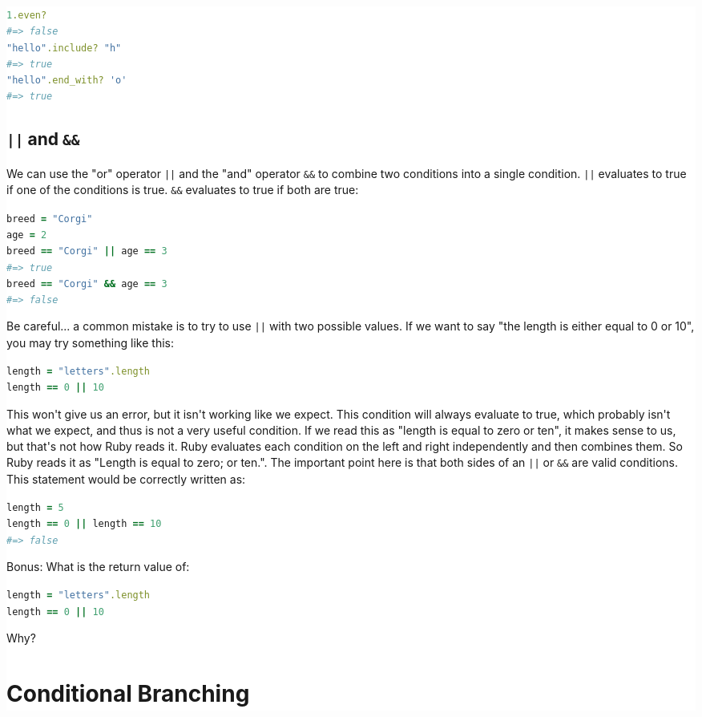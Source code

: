 ```ruby
1.even?
#=> false
"hello".include? "h"
#=> true
"hello".end_with? 'o'
#=> true
```

## `||` and `&&`

We can use the "or" operator `||` and the "and" operator `&&` to combine two conditions into a single condition. `||` evaluates to true if one of the conditions is true. `&&` evaluates to true if both are true:

```ruby
breed = "Corgi"
age = 2
breed == "Corgi" || age == 3
#=> true
breed == "Corgi" && age == 3
#=> false
```

Be careful... a common mistake is to try to use `||` with two possible values. If we want to say "the length is either equal to 0 or 10", you may try something like this:

```ruby
length = "letters".length
length == 0 || 10
```

This won't give us an error, but it isn't working like we expect. This condition will always evaluate to true, which probably isn't what we expect, and thus is not a very useful condition. If we read this as "length is equal to zero or ten", it makes sense to us, but that's not how Ruby reads it. Ruby evaluates each condition on the left and right independently and then combines them. So Ruby reads it as "Length is equal to zero; or ten.". The important point here is that both sides of an `||` or `&&` are valid conditions. This statement would be correctly written as:

```ruby
length = 5
length == 0 || length == 10
#=> false
```

Bonus:
What is the return value of:

```ruby
length = "letters".length
length == 0 || 10
```

Why?

# Conditional Branching
